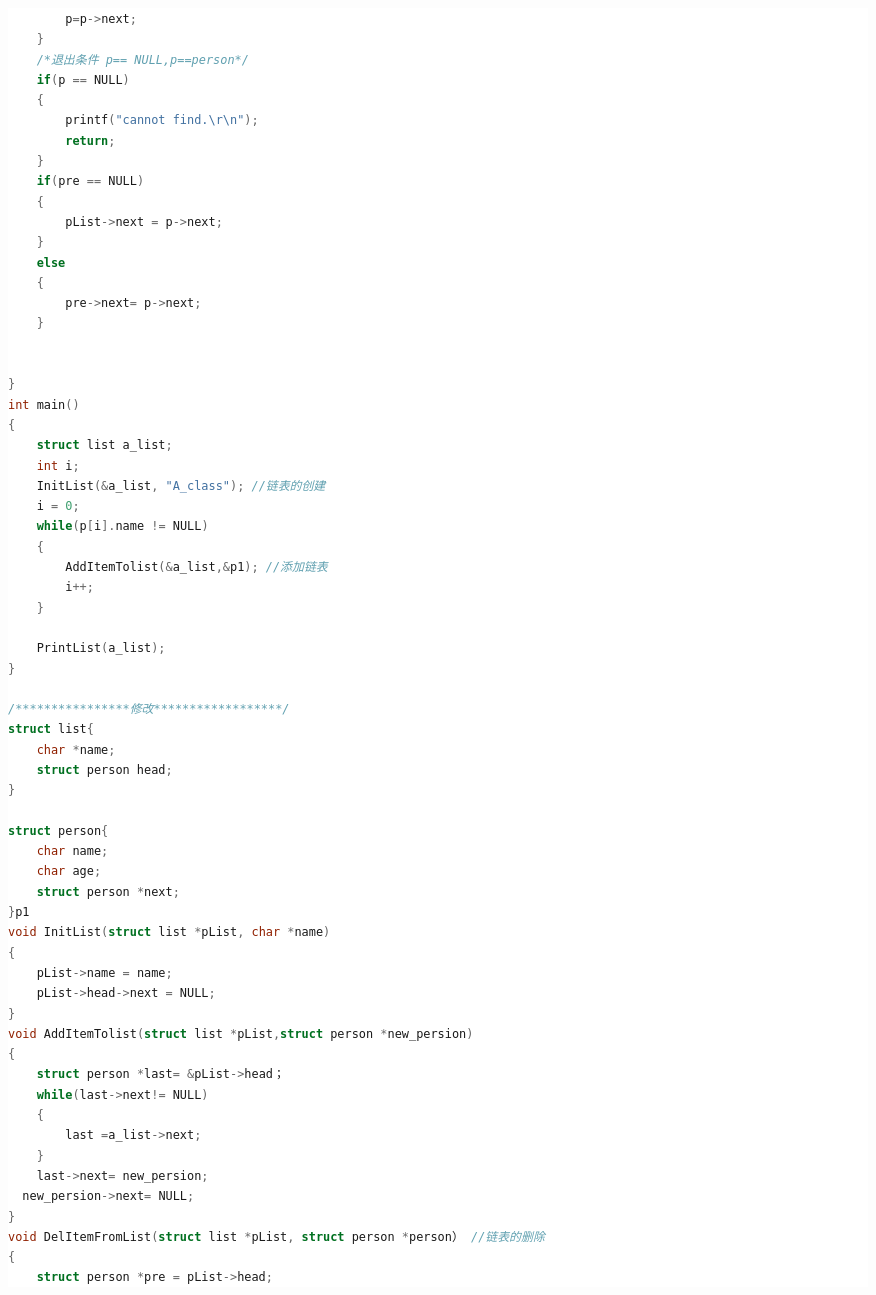   ```c
          p=p->next;
      }
      /*退出条件 p== NULL,p==person*/
      if(p == NULL)
      {
          printf("cannot find.\r\n");
          return;
      }
      if(pre == NULL)
      {
          pList->next = p->next;
      }
      else
      {
          pre->next= p->next;
      }
      
      
  }
  int main()
  {
      struct list a_list;
      int i;
      InitList(&a_list, "A_class"); //链表的创建
      i = 0;
      while(p[i].name != NULL) 
      {
          AddItemTolist(&a_list,&p1); //添加链表
          i++;
      }
      
      PrintList(a_list);
  }
                       
  /****************修改******************/
  struct list{
      char *name;
      struct person head;
  }
  
  struct person{
      char name;
      char age;
      struct person *next;
  }p1
  void InitList(struct list *pList, char *name)  
  {
      pList->name = name;
      pList->head->next = NULL;
  }
  void AddItemTolist(struct list *pList,struct person *new_persion)
  {
      struct person *last= &pList->head；
      while(last->next!= NULL)
      { 
          last =a_list->next;
      }
      last->next= new_persion;
  	new_persion->next= NULL;     
  }
  void DelItemFromList(struct list *pList, struct person *person） //链表的删除
  {
      struct person *pre = pList->head;
  ```